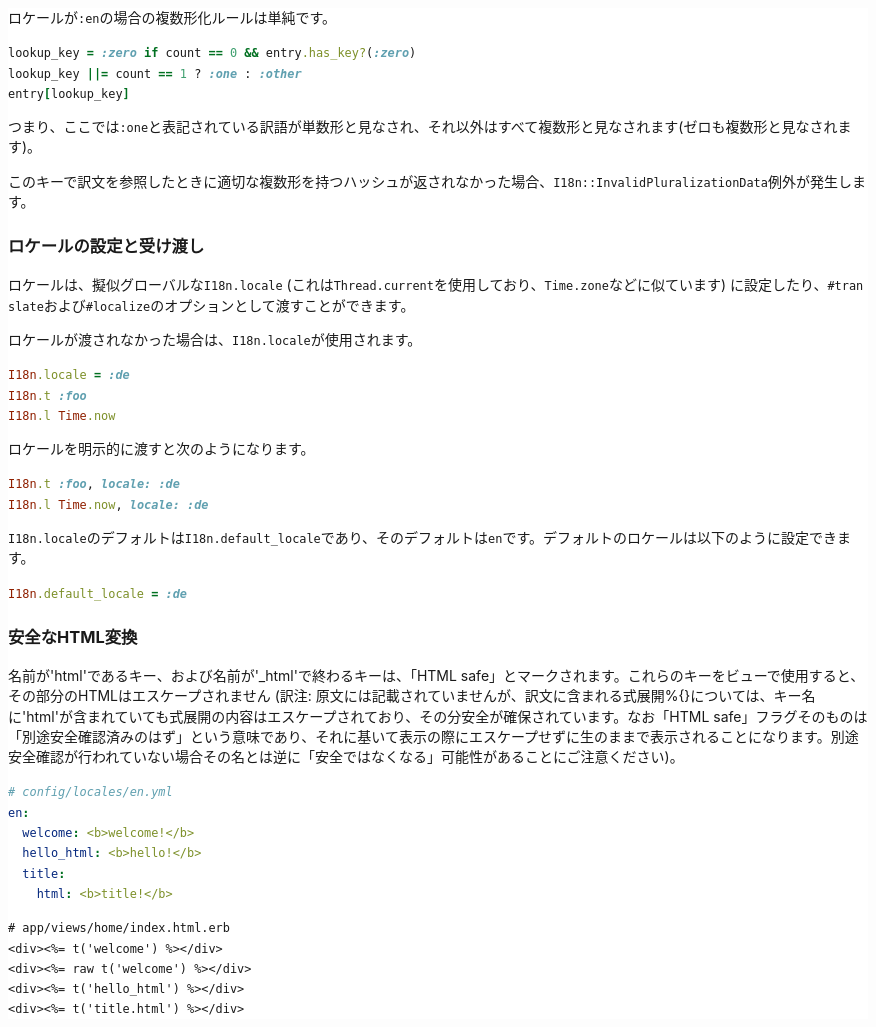 ロケールが`:en`の場合の複数形化ルールは単純です。

```ruby 
lookup_key = :zero if count == 0 && entry.has_key?(:zero)
lookup_key ||= count == 1 ? :one : :other
entry[lookup_key]
```


つまり、ここでは`:one`と表記されている訳語が単数形と見なされ、それ以外はすべて複数形と見なされます(ゼロも複数形と見なされます)。

このキーで訳文を参照したときに適切な複数形を持つハッシュが返されなかった場合、`I18n::InvalidPluralizationData`例外が発生します。

### ロケールの設定と受け渡し

ロケールは、擬似グローバルな`I18n.locale` (これは`Thread.current`を使用しており、`Time.zone`などに似ています) に設定したり、`#translate`および`#localize`のオプションとして渡すことができます。

ロケールが渡されなかった場合は、`I18n.locale`が使用されます。

```ruby 
I18n.locale = :de
I18n.t :foo
I18n.l Time.now
```

ロケールを明示的に渡すと次のようになります。

```ruby 
I18n.t :foo, locale: :de
I18n.l Time.now, locale: :de
```

`I18n.locale`のデフォルトは`I18n.default_locale`であり、そのデフォルトは`en`です。デフォルトのロケールは以下のように設定できます。

```ruby 
I18n.default_locale = :de
```

### 安全なHTML変換

名前が'html'であるキー、および名前が'_html'で終わるキーは、「HTML safe」とマークされます。これらのキーをビューで使用すると、その部分のHTMLはエスケープされません (訳注: 原文には記載されていませんが、訳文に含まれる式展開%{}については、キー名に'html'が含まれていても式展開の内容はエスケープされており、その分安全が確保されています。なお「HTML safe」フラグそのものは「別途安全確認済みのはず」という意味であり、それに基いて表示の際にエスケープせずに生のままで表示されることになります。別途安全確認が行われていない場合その名とは逆に「安全ではなくなる」可能性があることにご注意ください)。

```yaml
# config/locales/en.yml
en:
  welcome: <b>welcome!</b>
  hello_html: <b>hello!</b>
  title:
    html: <b>title!</b>
```

```html+erb
# app/views/home/index.html.erb
<div><%= t('welcome') %></div>
<div><%= raw t('welcome') %></div>
<div><%= t('hello_html') %></div>
<div><%= t('title.html') %></div>
```
